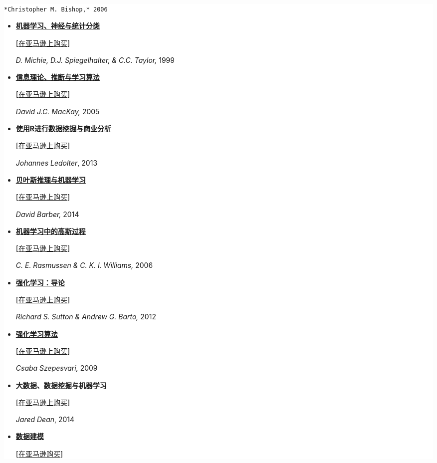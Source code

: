     *Christopher M. Bishop,* 2006

+   **[机器学习、神经与统计分类](http://www1.maths.leeds.ac.uk/~charles/statlog/)**

    [[在亚马逊上购买](https://www.amazon.com/gp/product/8188689734/ref=as_li_tl?ie=UTF8&camp=1789&creative=9325&creativeASIN=8188689734&linkCode=as2&tag=ledasc-20&linkId=NZXTVLNVQBREPGQB)]

    *D. Michie, D.J. Spiegelhalter, & C.C. Taylor,* 1999

+   **[信息理论、推断与学习算法](http://www.inference.phy.cam.ac.uk/mackay/itprnn/book.html)**

    [[在亚马逊上购买](https://www.amazon.com/gp/product/0521642981/ref=as_li_tl?ie=UTF8&camp=1789&creative=9325&creativeASIN=0521642981&linkCode=as2&tag=ledasc-20&linkId=TNNN63S5LE53P6HC)]

    *David J.C. MacKay,* 2005

+   **[使用R进行数据挖掘与商业分析](http://www.nataraz.in/data/ebook/hadoop/Data_Mining_and_Business_Analytics_with_R__Johannes_Ledolter.pdf)**

    [[在亚马逊上购买](https://www.amazon.com/gp/product/111844714X/ref=as_li_tl?ie=UTF8&camp=1789&creative=9325&creativeASIN=111844714X&linkCode=as2&tag=ledasc-20&linkId=KPHXWNWW3L6XHH4D)]

    *Johannes Ledolter*, 2013

+   **[贝叶斯推理与机器学习](http://web4.cs.ucl.ac.uk/staff/D.Barber/textbook/240415.pdf)**

    [[在亚马逊上购买](https://www.amazon.com/gp/product/0521518148/ref=as_li_tl?ie=UTF8&camp=1789&creative=9325&creativeASIN=0521518148&linkCode=as2&tag=ledasc-20&linkId=OX7QV3G4KINZFXWN)]

    *David Barber,* 2014

+   **[机器学习中的高斯过程](http://www.gaussianprocess.org/gpml/chapters/RW.pdf)**

    [[在亚马逊上购买](https://www.amazon.com/gp/product/026218253X/ref=as_li_tl?ie=UTF8&camp=1789&creative=9325&creativeASIN=026218253X&linkCode=as2&tag=ledasc-20&linkId=RTS7ZDV3IX6QQFCC)]

    *C. E. Rasmussen & C. K. I. Williams,* 2006

+   **[强化学习：导论](http://people.inf.elte.hu/lorincz/Files/RL_2006/SuttonBook.pdf)**

    [[在亚马逊上购买](https://www.amazon.com/gp/product/0262193981/ref=as_li_tl?ie=UTF8&camp=1789&creative=9325&creativeASIN=0262193981&linkCode=as2&tag=ledasc-20&linkId=A75CVMV2RRAHZKKO)]

    *Richard S. Sutton & Andrew G. Barto,* 2012

+   **[强化学习算法](http://www.ualberta.ca/~szepesva/papers/RLAlgsInMDPs.pdf)**

    [[在亚马逊上购买](https://www.amazon.com/gp/product/1608454924/ref=as_li_tl?ie=UTF8&camp=1789&creative=9325&creativeASIN=1608454924&linkCode=as2&tag=ledasc-20&linkId=PCVAOP3YGZYH6YSJ)]

    *Csaba Szepesvari,* 2009

+   **大数据、数据挖掘与机器学习**

    [[在亚马逊上购买](https://www.amazon.com/gp/product/1118618041/ref=as_li_tl?ie=UTF8&camp=1789&creative=9325&creativeASIN=1118618041&linkCode=as2&tag=ledasc-20&linkId=SVTHD3JDRHJLYXNH)]

    *Jared Dean*, 2014

+   **[数据建模](http://modelingwithdata.org/about_the_book.html)**

    [[在亚马逊购买](https://www.amazon.com/gp/product/069113314X/ref=as_li_tl?ie=UTF8&camp=1789&creative=9325&creativeASIN=069113314X&linkCode=as2&tag=ledasc-20&linkId=Q33EH6PKDOSAOVME)]
